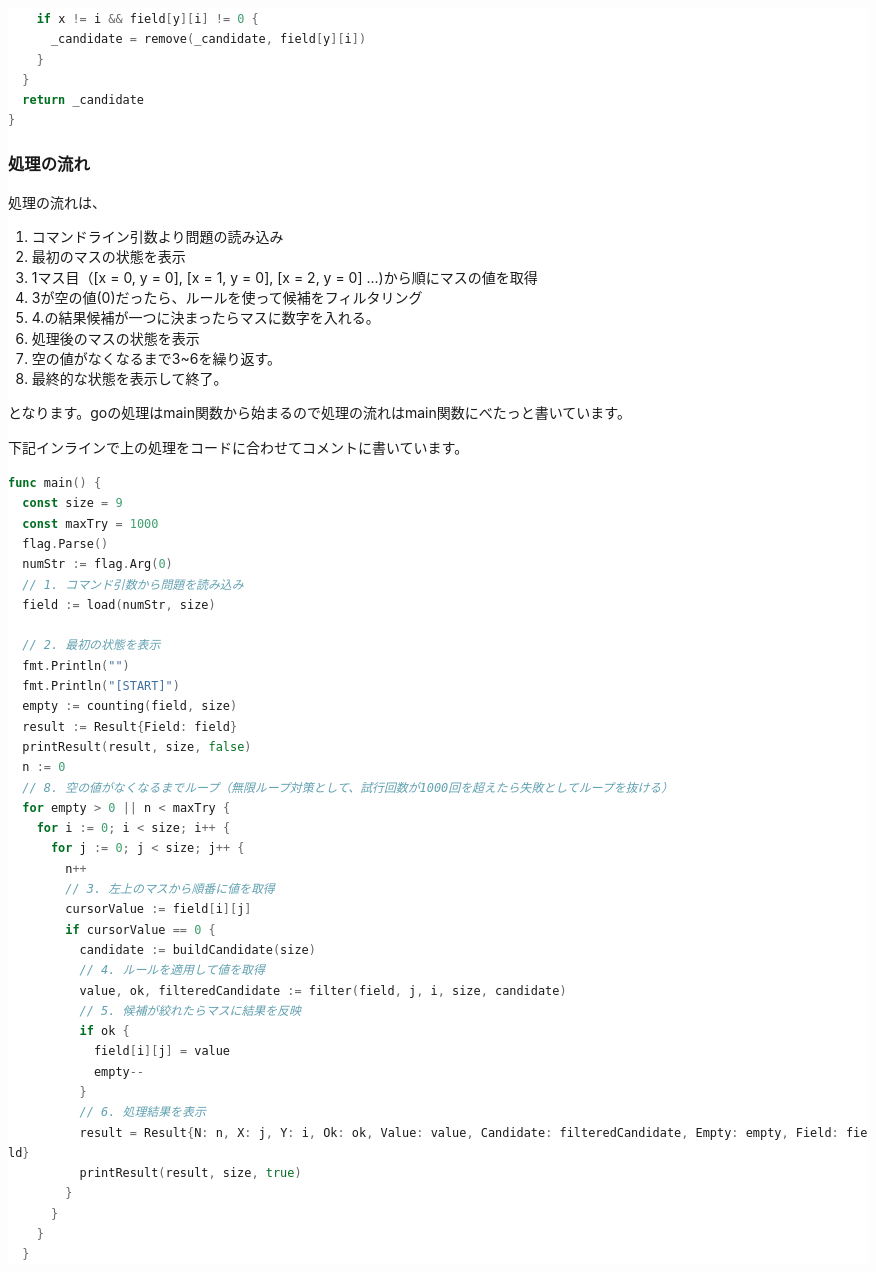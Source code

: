```go
    if x != i && field[y][i] != 0 {
      _candidate = remove(_candidate, field[y][i])
    }
  }
  return _candidate
}
```

### 処理の流れ


処理の流れは、

1. コマンドライン引数より問題の読み込み
2. 最初のマスの状態を表示
3. 1マス目（[x = 0, y = 0], [x = 1, y = 0], [x = 2, y = 0] ...)から順にマスの値を取得
4. 3が空の値(0)だったら、ルールを使って候補をフィルタリング
5. 4.の結果候補が一つに決まったらマスに数字を入れる。
6. 処理後のマスの状態を表示
7. 空の値がなくなるまで3~6を繰り返す。
8. 最終的な状態を表示して終了。

となります。goの処理はmain関数から始まるので処理の流れはmain関数にべたっと書いています。

下記インラインで上の処理をコードに合わせてコメントに書いています。

```go
func main() {
  const size = 9
  const maxTry = 1000
  flag.Parse()
  numStr := flag.Arg(0)
  // 1. コマンド引数から問題を読み込み
  field := load(numStr, size)

  // 2. 最初の状態を表示
  fmt.Println("")
  fmt.Println("[START]")
  empty := counting(field, size)
  result := Result{Field: field}
  printResult(result, size, false)
  n := 0
  // 8. 空の値がなくなるまでループ（無限ループ対策として、試行回数が1000回を超えたら失敗としてループを抜ける）
  for empty > 0 || n < maxTry {
    for i := 0; i < size; i++ {
      for j := 0; j < size; j++ {
        n++
        // 3. 左上のマスから順番に値を取得
        cursorValue := field[i][j]
        if cursorValue == 0 {
          candidate := buildCandidate(size)
          // 4. ルールを適用して値を取得
          value, ok, filteredCandidate := filter(field, j, i, size, candidate)
          // 5. 候補が絞れたらマスに結果を反映
          if ok {
            field[i][j] = value
            empty--
          }
          // 6. 処理結果を表示
          result = Result{N: n, X: j, Y: i, Ok: ok, Value: value, Candidate: filteredCandidate, Empty: empty, Field: field}
          printResult(result, size, true)
        }
      }
    }
  }
```